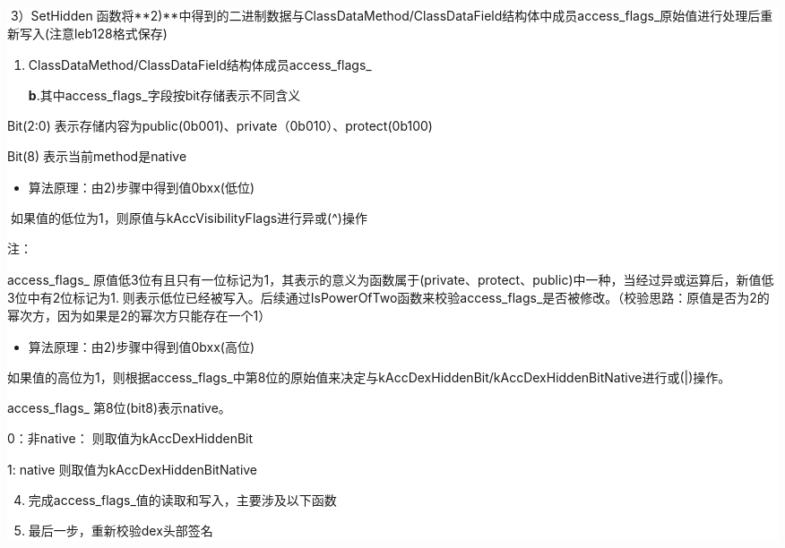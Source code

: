  

​    3）SetHidden 函数将**2)**中得到的二进制数据与ClassDataMethod/ClassDataField结构体中成员access_flags_原始值进行处理后重新写入(注意leb128格式保存)



 

 

1. ClassDataMethod/ClassDataField结构体成员access_flags_





   **b**.其中access_flags_字段按bit存储表示不同含义

Bit(2:0) 表示存储内容为public(0b001)、private（0b010）、protect(0b100)

Bit(8)  表示当前method是native



- 算法原理：由2)步骤中得到值0bxx(低位)

​    如果值的低位为1，则原值与kAccVisibilityFlags进行异或(^)操作





注：

access_flags_ 原值低3位有且只有一位标记为1，其表示的意义为函数属于(private、protect、public)中一种，当经过异或运算后，新值低3位中有2位标记为1. 则表示低位已经被写入。后续通过IsPowerOfTwo函数来校验access_flags_是否被修改。（校验思路：原值是否为2的幂次方，因为如果是2的幂次方只能存在一个1）



- 算法原理：由2)步骤中得到值0bxx(高位)

如果值的高位为1，则根据access_flags_中第8位的原始值来决定与kAccDexHiddenBit/kAccDexHiddenBitNative进行或(|)操作。



access_flags_  第8位(bit8)表示native。

0：非native：  则取值为kAccDexHiddenBit

1: native      则取值为kAccDexHiddenBitNative

















 

4) 完成access_flags_值的读取和写入，主要涉及以下函数







5) 最后一步，重新校验dex头部签名
